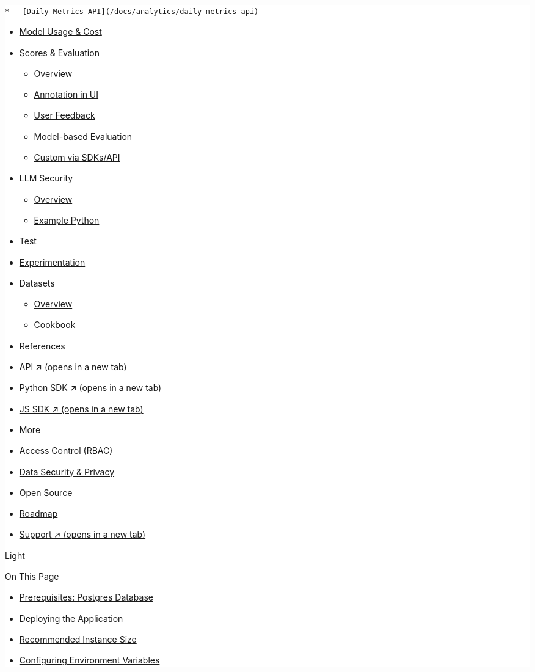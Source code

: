     *   [Daily Metrics API](/docs/analytics/daily-metrics-api)
        
    
*   [Model Usage & Cost](/docs/model-usage-and-cost)
    
*   Scores & Evaluation
    
    *   [Overview](/docs/scores/overview)
        
    *   [Annotation in UI](/docs/scores/annotation)
        
    *   [User Feedback](/docs/scores/user-feedback)
        
    *   [Model-based Evaluation](/docs/scores/model-based-evals)
        
    *   [Custom via SDKs/API](/docs/scores/custom)
        
    
*   LLM Security
    
    *   [Overview](/docs/security/overview)
        
    *   [Example Python](/docs/security/example-python)
        
    
*   Test
*   [Experimentation](/docs/experimentation)
    
*   Datasets
    
    *   [Overview](/docs/datasets/overview)
        
    *   [Cookbook](/docs/datasets/python-cookbook)
        
    
*   References
*   [API ↗ (opens in a new tab)](https://api.reference.langfuse.com)
    
*   [Python SDK ↗ (opens in a new tab)](https://python.reference.langfuse.com)
    
*   [JS SDK ↗ (opens in a new tab)](https://js.reference.langfuse.com)
    
*   More
*   [Access Control (RBAC)](/docs/rbac)
    
*   [Data Security & Privacy](/docs/data-security-privacy)
    
*   [Open Source](/docs/open-source)
    
*   [Roadmap](/docs/roadmap)
    
*   [Support ↗ (opens in a new tab)](/support)
    

Light

On This Page

*   [Prerequisites: Postgres Database](#prerequisites-postgres-database)
    
*   [Deploying the Application](#deploying-the-application)
    
*   [Recommended Instance Size](#recommended-instance-size)
    
*   [Configuring Environment Variables](#configuring-environment-variables)
    